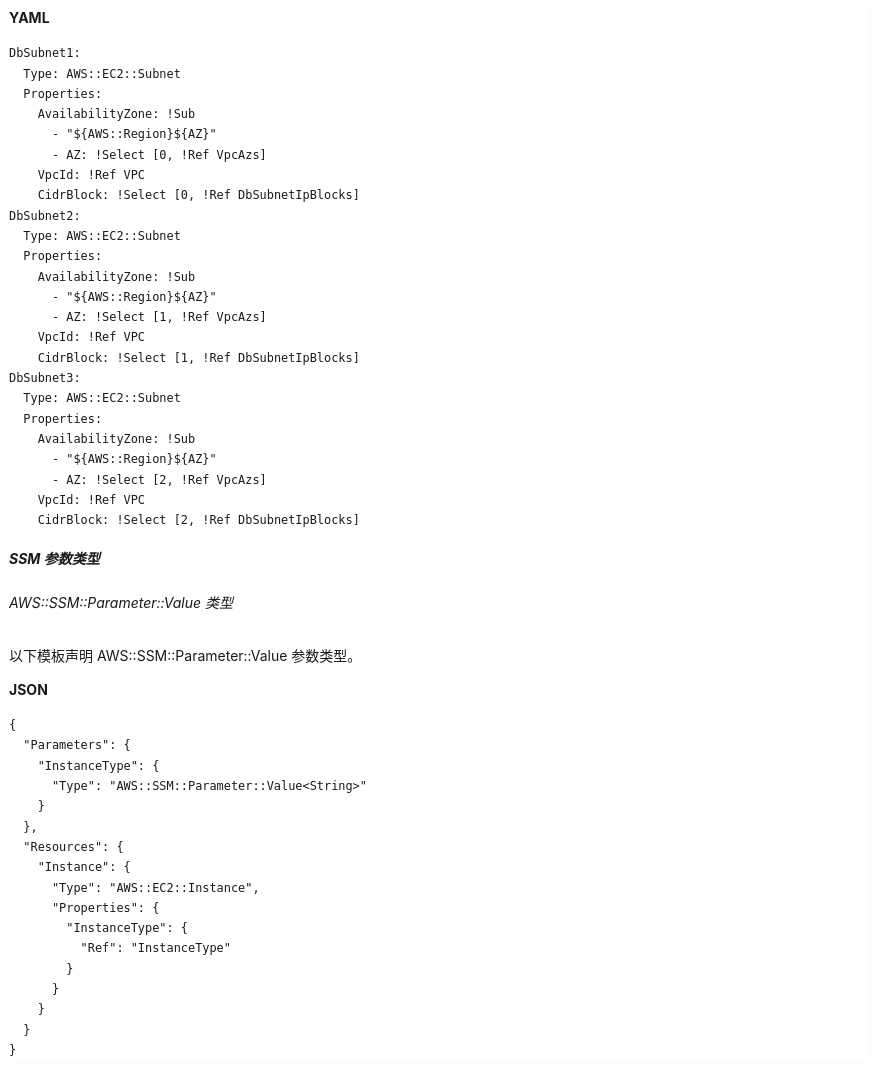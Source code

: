 **YAML**
```
DbSubnet1:
  Type: AWS::EC2::Subnet
  Properties:
    AvailabilityZone: !Sub
      - "${AWS::Region}${AZ}"
      - AZ: !Select [0, !Ref VpcAzs]
    VpcId: !Ref VPC
    CidrBlock: !Select [0, !Ref DbSubnetIpBlocks]
DbSubnet2: 
  Type: AWS::EC2::Subnet
  Properties:
    AvailabilityZone: !Sub
      - "${AWS::Region}${AZ}"
      - AZ: !Select [1, !Ref VpcAzs]
    VpcId: !Ref VPC
    CidrBlock: !Select [1, !Ref DbSubnetIpBlocks]
DbSubnet3: 
  Type: AWS::EC2::Subnet
  Properties:
    AvailabilityZone: !Sub
      - "${AWS::Region}${AZ}"
      - AZ: !Select [2, !Ref VpcAzs]
    VpcId: !Ref VPC
    CidrBlock: !Select [2, !Ref DbSubnetIpBlocks]
```
##### SSM 参数类型
###### AWS::SSM::Parameter::Value<String> 类型
以下模板声明 AWS::SSM::Parameter::Value<String> 参数类型。

**JSON**
```
{
  "Parameters": {
    "InstanceType": {
      "Type": "AWS::SSM::Parameter::Value<String>"
    }
  },
  "Resources": {
    "Instance": {
      "Type": "AWS::EC2::Instance",
      "Properties": {
        "InstanceType": {
          "Ref": "InstanceType"
        }
      }
    }
  }
}
```
